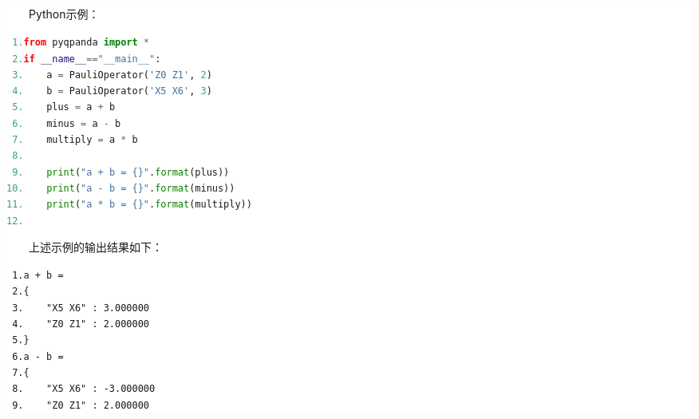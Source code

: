 &emsp;&emsp;Python示例：

```python
 1.from pyqpanda import *  
 2.if __name__=="__main__":  
 3.    a = PauliOperator('Z0 Z1', 2)     
 4.    b = PauliOperator('X5 X6', 3)  
 5.    plus = a + b  
 6.    minus = a - b  
 7.    multiply = a * b  
 8.
 9.    print("a + b = {}".format(plus))     
10.    print("a - b = {}".format(minus))  
11.    print("a * b = {}".format(multiply))  
12.
```

&emsp;&emsp;上述示例的输出结果如下：

```
 1.a + b = 
 2.{  
 3.    "X5 X6" : 3.000000  
 4.    "Z0 Z1" : 2.000000  
 5.}  
 6.a - b = 
 7.{  
 8.    "X5 X6" : -3.000000  
 9.    "Z0 Z1" : 2.000000  
